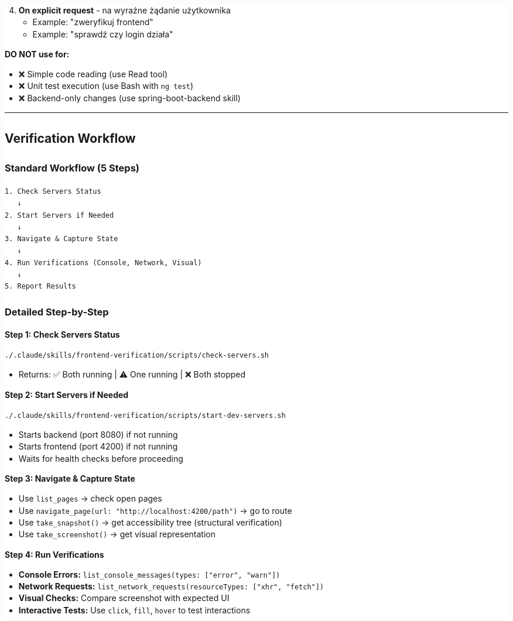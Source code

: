 4. **On explicit request** - na wyraźne żądanie użytkownika
   - Example: "zweryfikuj frontend"
   - Example: "sprawdź czy login działa"

**DO NOT use for:**
- ❌ Simple code reading (use Read tool)
- ❌ Unit test execution (use Bash with `ng test`)
- ❌ Backend-only changes (use spring-boot-backend skill)

---

## Verification Workflow

### Standard Workflow (5 Steps)

```
1. Check Servers Status
   ↓
2. Start Servers if Needed
   ↓
3. Navigate & Capture State
   ↓
4. Run Verifications (Console, Network, Visual)
   ↓
5. Report Results
```

### Detailed Step-by-Step

**Step 1: Check Servers Status**
```bash
./.claude/skills/frontend-verification/scripts/check-servers.sh
```
- Returns: ✅ Both running | ⚠️ One running | ❌ Both stopped

**Step 2: Start Servers if Needed**
```bash
./.claude/skills/frontend-verification/scripts/start-dev-servers.sh
```
- Starts backend (port 8080) if not running
- Starts frontend (port 4200) if not running
- Waits for health checks before proceeding

**Step 3: Navigate & Capture State**
- Use `list_pages` → check open pages
- Use `navigate_page(url: "http://localhost:4200/path")` → go to route
- Use `take_snapshot()` → get accessibility tree (structural verification)
- Use `take_screenshot()` → get visual representation

**Step 4: Run Verifications**
- **Console Errors:** `list_console_messages(types: ["error", "warn"])`
- **Network Requests:** `list_network_requests(resourceTypes: ["xhr", "fetch"])`
- **Visual Checks:** Compare screenshot with expected UI
- **Interactive Tests:** Use `click`, `fill`, `hover` to test interactions
